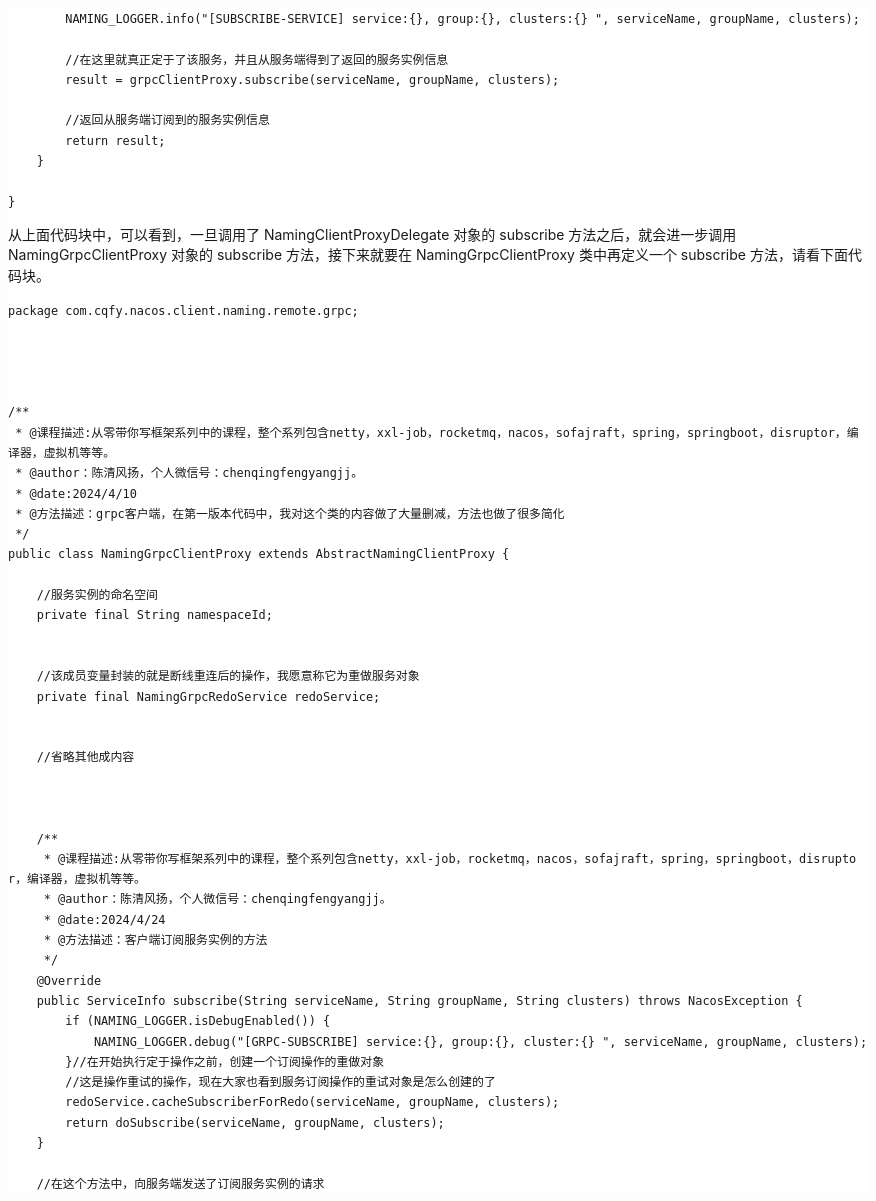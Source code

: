 ```
        NAMING_LOGGER.info("[SUBSCRIBE-SERVICE] service:{}, group:{}, clusters:{} ", serviceName, groupName, clusters);
        
        //在这里就真正定于了该服务，并且从服务端得到了返回的服务实例信息
        result = grpcClientProxy.subscribe(serviceName, groupName, clusters);

        //返回从服务端订阅到的服务实例信息
        return result;
    }

}
```

从上面代码块中，可以看到，一旦调用了 NamingClientProxyDelegate 对象的 subscribe 方法之后，就会进一步调用 NamingGrpcClientProxy 对象的 subscribe 方法，接下来就要在 NamingGrpcClientProxy 类中再定义一个 subscribe 方法，请看下面代码块。

```
package com.cqfy.nacos.client.naming.remote.grpc;




/**
 * @课程描述:从零带你写框架系列中的课程，整个系列包含netty，xxl-job，rocketmq，nacos，sofajraft，spring，springboot，disruptor，编译器，虚拟机等等。
 * @author：陈清风扬，个人微信号：chenqingfengyangjj。
 * @date:2024/4/10
 * @方法描述：grpc客户端，在第一版本代码中，我对这个类的内容做了大量删减，方法也做了很多简化
 */
public class NamingGrpcClientProxy extends AbstractNamingClientProxy {

    //服务实例的命名空间
    private final String namespaceId;


    //该成员变量封装的就是断线重连后的操作，我愿意称它为重做服务对象
    private final NamingGrpcRedoService redoService;


    //省略其他成内容



    /**
     * @课程描述:从零带你写框架系列中的课程，整个系列包含netty，xxl-job，rocketmq，nacos，sofajraft，spring，springboot，disruptor，编译器，虚拟机等等。
     * @author：陈清风扬，个人微信号：chenqingfengyangjj。
     * @date:2024/4/24
     * @方法描述：客户端订阅服务实例的方法
     */
    @Override
    public ServiceInfo subscribe(String serviceName, String groupName, String clusters) throws NacosException {
        if (NAMING_LOGGER.isDebugEnabled()) {
            NAMING_LOGGER.debug("[GRPC-SUBSCRIBE] service:{}, group:{}, cluster:{} ", serviceName, groupName, clusters);
        }//在开始执行定于操作之前，创建一个订阅操作的重做对象
        //这是操作重试的操作，现在大家也看到服务订阅操作的重试对象是怎么创建的了
        redoService.cacheSubscriberForRedo(serviceName, groupName, clusters);
        return doSubscribe(serviceName, groupName, clusters);
    }

    //在这个方法中，向服务端发送了订阅服务实例的请求
```
